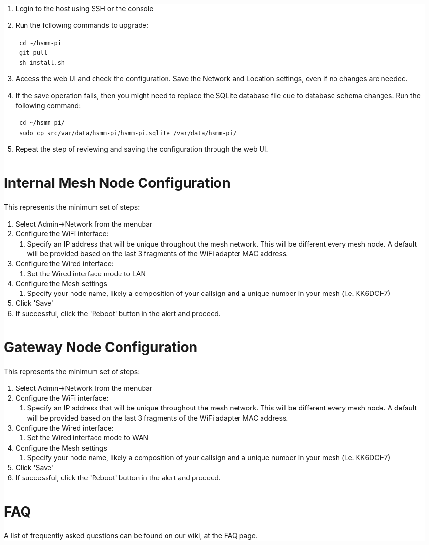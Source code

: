 1. Login to the host using SSH or the console
1. Run the following commands to upgrade:

        cd ~/hsmm-pi
        git pull
        sh install.sh
1. Access the web UI and check the configuration.  Save the Network and Location settings, even if no changes are needed.
1. If the save operation fails, then you might need to replace the SQLite database file due to database schema changes.  Run the following command:

        cd ~/hsmm-pi/
        sudo cp src/var/data/hsmm-pi/hsmm-pi.sqlite /var/data/hsmm-pi/
1. Repeat the step of reviewing and saving the configuration through the web UI.

Internal Mesh Node Configuration
================================
This represents the minimum set of steps:

1. Select Admin->Network from the menubar
1. Configure the WiFi interface:
    1.  Specify an IP address that will be unique throughout the mesh network.  This will be different every mesh node.  A default will be provided based on the last 3 fragments of the WiFi adapter MAC address.
1. Configure the Wired interface:
    1. Set the Wired interface mode to LAN
1. Configure the Mesh settings
    1. Specify your node name, likely a composition of your callsign and a unique number in your mesh (i.e. KK6DCI-7)
1. Click 'Save'
1. If successful, click the 'Reboot' button in the alert and proceed.


Gateway Node Configuration
================================
This represents the minimum set of steps:

1. Select Admin->Network from the menubar
1. Configure the WiFi interface:
    1. Specify an IP address that will be unique throughout the mesh network.  This will be different every mesh node.  A default will be provided based on the last 3 fragments of the WiFi adapter MAC address.
1. Configure the Wired interface:
    1. Set the Wired interface mode to WAN
1. Configure the Mesh settings
    1. Specify your node name, likely a composition of your callsign and a unique number in your mesh (i.e. KK6DCI-7)
1. Click 'Save'
1. If successful, click the 'Reboot' button in the alert and proceed.

FAQ
====

A list of frequently asked questions can be found on [our wiki](https://github.com/urlgrey/hsmm-pi/wiki), at the [FAQ page](https://github.com/urlgrey/hsmm-pi/wiki/FAQ).
